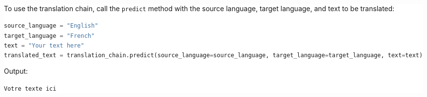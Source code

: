 To use the translation chain, call the `predict` method with the source language, target language, and text to be translated:
```python
source_language = "English"
target_language = "French"
text = "Your text here"
translated_text = translation_chain.predict(source_language=source_language, target_language=target_language, text=text)
```

Output:
```python
Votre texte ici
```
